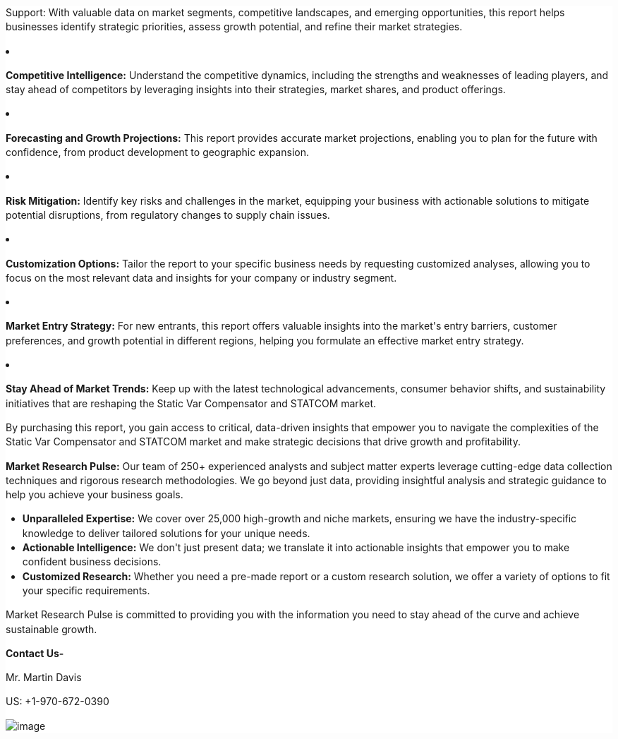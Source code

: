 Support:</strong> With valuable data on market segments, competitive landscapes, and emerging opportunities, this report helps businesses identify strategic priorities, assess growth potential, and refine their market strategies.</p></li><li><p><strong>Competitive Intelligence:</strong> Understand the competitive dynamics, including the strengths and weaknesses of leading players, and stay ahead of competitors by leveraging insights into their strategies, market shares, and product offerings.</p></li><li><p><strong>Forecasting and Growth Projections:</strong> This report provides accurate market projections, enabling you to plan for the future with confidence, from product development to geographic expansion.</p></li><li><p><strong>Risk Mitigation:</strong> Identify key risks and challenges in the market, equipping your business with actionable solutions to mitigate potential disruptions, from regulatory changes to supply chain issues.</p></li><li><p><strong>Customization Options:</strong> Tailor the report to your specific business needs by requesting customized analyses, allowing you to focus on the most relevant data and insights for your company or industry segment.</p></li><li><p><strong>Market Entry Strategy:</strong> For new entrants, this report offers valuable insights into the market's entry barriers, customer preferences, and growth potential in different regions, helping you formulate an effective market entry strategy.</p></li><li><p><strong>Stay Ahead of Market Trends:</strong> Keep up with the latest technological advancements, consumer behavior shifts, and sustainability initiatives that are reshaping the Static Var Compensator and STATCOM market.</p></li></ol><p>By purchasing this report, you gain access to critical, data-driven insights that empower you to navigate the complexities of the Static Var Compensator and STATCOM market and make strategic decisions that drive growth and profitability.</p><p><strong>Market Research Pulse:</strong>&nbsp;Our team of 250+ experienced analysts and subject matter experts leverage cutting-edge data collection techniques and rigorous research methodologies. We go beyond just data, providing insightful analysis and strategic guidance to help you achieve your business goals.</p><ul><li><strong>Unparalleled Expertise:</strong>&nbsp;We cover over 25,000 high-growth and niche markets, ensuring we have the industry-specific knowledge to deliver tailored solutions for your unique needs.</li><li><strong>Actionable Intelligence:</strong>&nbsp;We don't just present data; we translate it into actionable insights that empower you to make confident business decisions.</li><li><strong>Customized Research:</strong>&nbsp;Whether you need a pre-made report or a custom research solution, we offer a variety of options to fit your specific requirements.</li></ul><p>Market Research Pulse is committed to providing you with the information you need to stay ahead of the curve and achieve sustainable growth.</p><p><strong>Contact Us-</strong></p><p>Mr. Martin Davis</p><p>US: +1-970-672-0390</p>
![image](https://github.com/user-attachments/assets/3ddcea69-b487-4771-82cf-9ed89ba5fef0)

